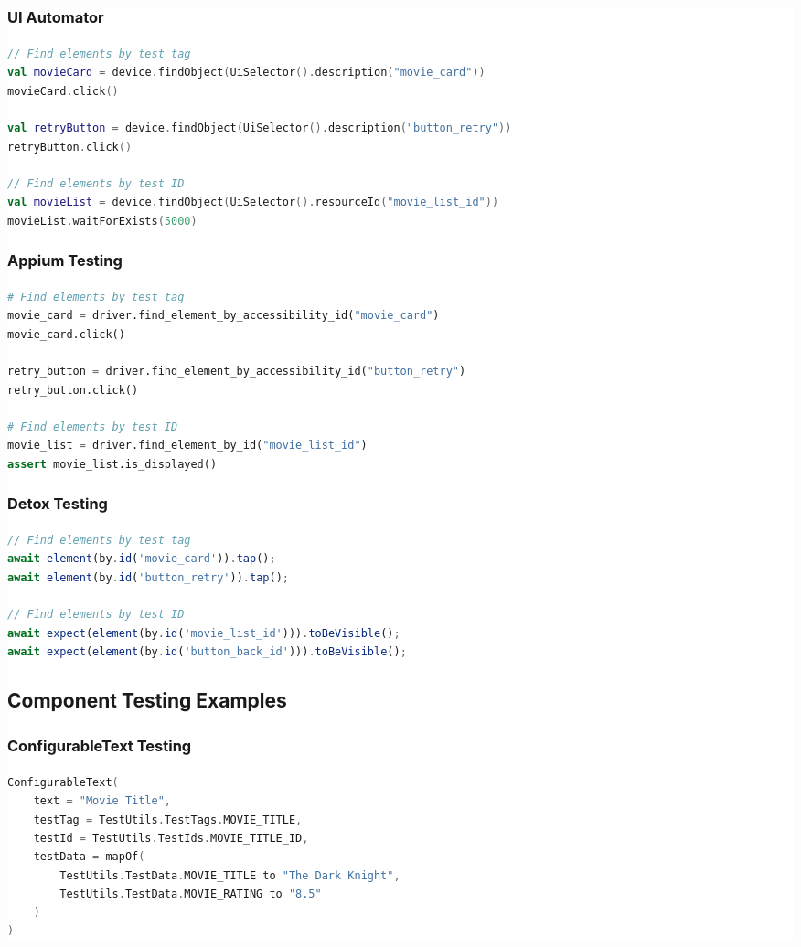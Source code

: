 ### UI Automator

```kotlin
// Find elements by test tag
val movieCard = device.findObject(UiSelector().description("movie_card"))
movieCard.click()

val retryButton = device.findObject(UiSelector().description("button_retry"))
retryButton.click()

// Find elements by test ID
val movieList = device.findObject(UiSelector().resourceId("movie_list_id"))
movieList.waitForExists(5000)
```

### Appium Testing

```python
# Find elements by test tag
movie_card = driver.find_element_by_accessibility_id("movie_card")
movie_card.click()

retry_button = driver.find_element_by_accessibility_id("button_retry")
retry_button.click()

# Find elements by test ID
movie_list = driver.find_element_by_id("movie_list_id")
assert movie_list.is_displayed()
```

### Detox Testing

```javascript
// Find elements by test tag
await element(by.id('movie_card')).tap();
await element(by.id('button_retry')).tap();

// Find elements by test ID
await expect(element(by.id('movie_list_id'))).toBeVisible();
await expect(element(by.id('button_back_id'))).toBeVisible();
```

## Component Testing Examples

### ConfigurableText Testing

```kotlin
ConfigurableText(
    text = "Movie Title",
    testTag = TestUtils.TestTags.MOVIE_TITLE,
    testId = TestUtils.TestIds.MOVIE_TITLE_ID,
    testData = mapOf(
        TestUtils.TestData.MOVIE_TITLE to "The Dark Knight",
        TestUtils.TestData.MOVIE_RATING to "8.5"
    )
)
```
